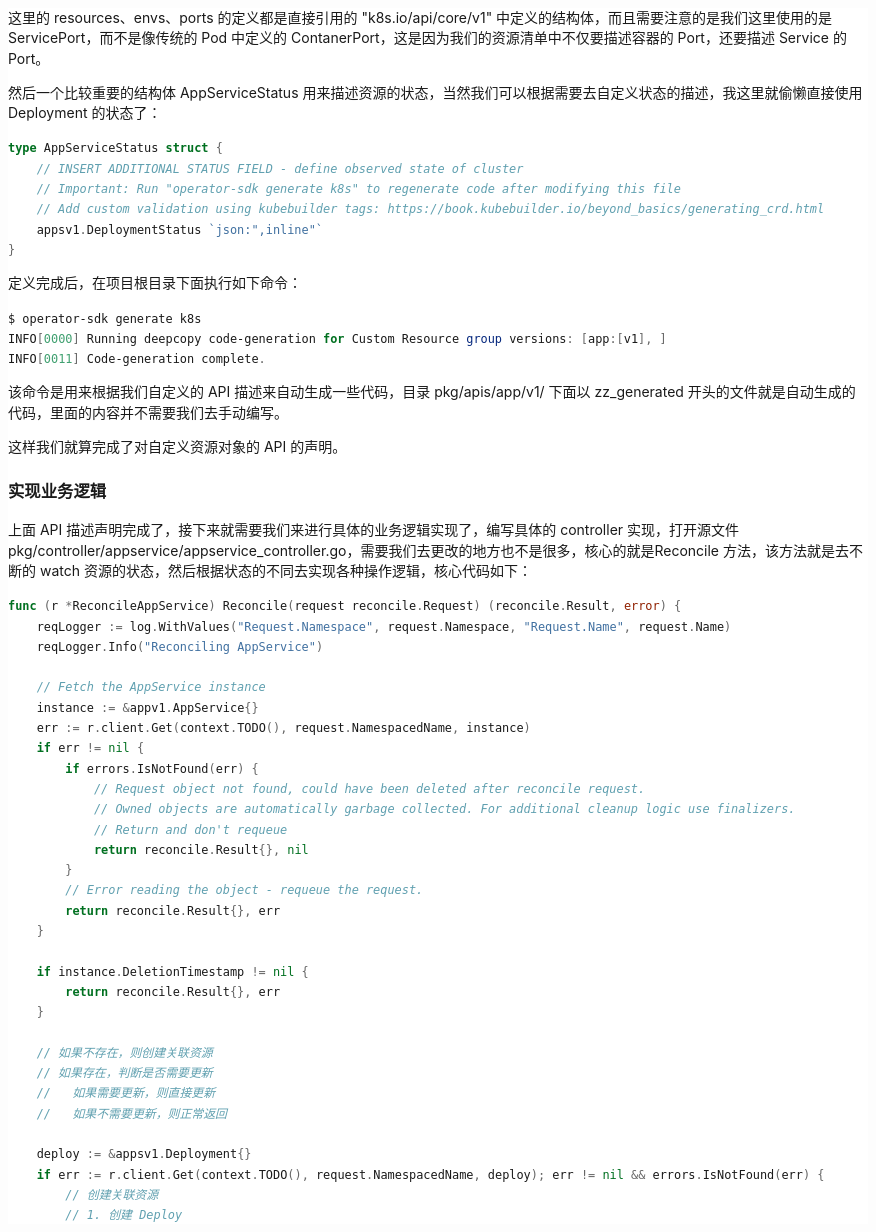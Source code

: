 这里的 resources、envs、ports 的定义都是直接引用的 "k8s.io/api/core/v1" 中定义的结构体，而且需要注意的是我们这里使用的是 ServicePort，而不是像传统的 Pod 中定义的 ContanerPort，这是因为我们的资源清单中不仅要描述容器的 Port，还要描述 Service 的 Port。

然后一个比较重要的结构体 AppServiceStatus 用来描述资源的状态，当然我们可以根据需要去自定义状态的描述，我这里就偷懒直接使用 Deployment 的状态了：

```go
type AppServiceStatus struct {
    // INSERT ADDITIONAL STATUS FIELD - define observed state of cluster
    // Important: Run "operator-sdk generate k8s" to regenerate code after modifying this file
    // Add custom validation using kubebuilder tags: https://book.kubebuilder.io/beyond_basics/generating_crd.html
    appsv1.DeploymentStatus `json:",inline"`
}
```

定义完成后，在项目根目录下面执行如下命令：

```powershell
$ operator-sdk generate k8s
INFO[0000] Running deepcopy code-generation for Custom Resource group versions: [app:[v1], ] 
INFO[0011] Code-generation complete.
```

该命令是用来根据我们自定义的 API 描述来自动生成一些代码，目录 pkg/apis/app/v1/ 下面以 zz_generated 开头的文件就是自动生成的代码，里面的内容并不需要我们去手动编写。

这样我们就算完成了对自定义资源对象的 API 的声明。

### 实现业务逻辑

上面 API 描述声明完成了，接下来就需要我们来进行具体的业务逻辑实现了，编写具体的 controller 实现，打开源文件pkg/controller/appservice/appservice_controller.go，需要我们去更改的地方也不是很多，核心的就是Reconcile 方法，该方法就是去不断的 watch 资源的状态，然后根据状态的不同去实现各种操作逻辑，核心代码如下：

```go
func (r *ReconcileAppService) Reconcile(request reconcile.Request) (reconcile.Result, error) {
    reqLogger := log.WithValues("Request.Namespace", request.Namespace, "Request.Name", request.Name)
    reqLogger.Info("Reconciling AppService")

    // Fetch the AppService instance
    instance := &appv1.AppService{}
    err := r.client.Get(context.TODO(), request.NamespacedName, instance)
    if err != nil {
        if errors.IsNotFound(err) {
            // Request object not found, could have been deleted after reconcile request.
            // Owned objects are automatically garbage collected. For additional cleanup logic use finalizers.
            // Return and don't requeue
            return reconcile.Result{}, nil
        }
        // Error reading the object - requeue the request.
        return reconcile.Result{}, err
    }

    if instance.DeletionTimestamp != nil {
        return reconcile.Result{}, err
    }

    // 如果不存在，则创建关联资源
    // 如果存在，判断是否需要更新
    //   如果需要更新，则直接更新
    //   如果不需要更新，则正常返回

    deploy := &appsv1.Deployment{}
    if err := r.client.Get(context.TODO(), request.NamespacedName, deploy); err != nil && errors.IsNotFound(err) {
        // 创建关联资源
        // 1. 创建 Deploy
```
